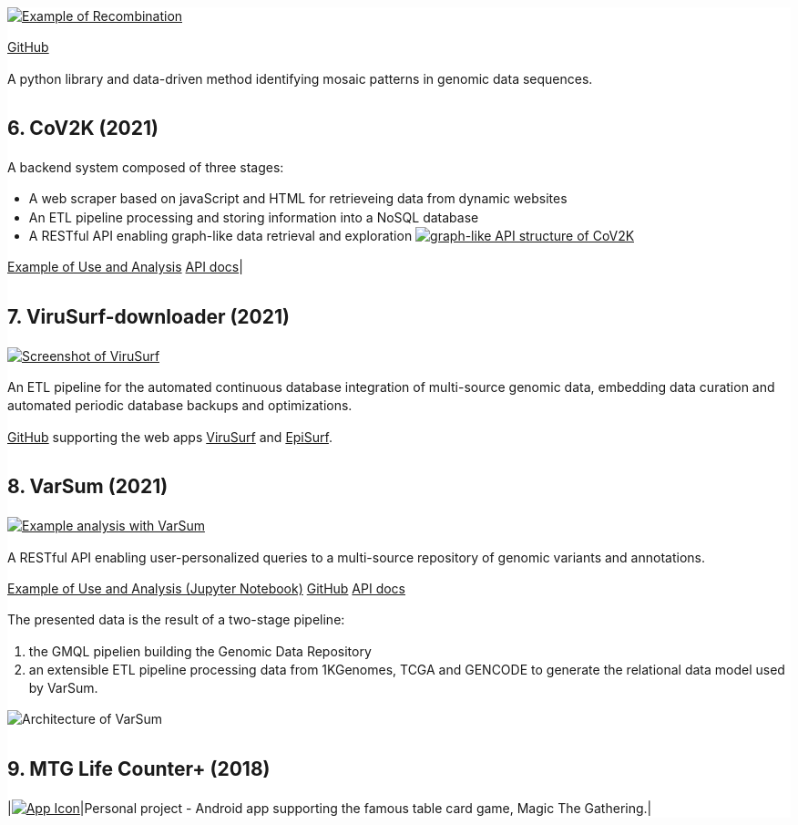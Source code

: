 [<img src="images/recombination-example.png" alt="Example of Recombination" width="800px">](https://github.com/tomalf2/recombinhunt-cov)

[GitHub](https://github.com/tomalf2/recombinhunt-cov)

A python library and data-driven method identifying mosaic patterns in genomic data sequences.

## 6. CoV2K (2021) 
A backend system composed of three stages:
- A web scraper based on javaScript and HTML for retrieveing data from dynamic websites
- An ETL pipeline processing and storing information into a NoSQL database
- A RESTful API enabling graph-like data retrieval and exploration 
    [<img src="https://user-images.githubusercontent.com/11488353/157055610-1b7a5292-8356-4dbc-9e4e-2d1b935a6032.png" alt="graph-like API structure of CoV2K" width="800px">](https://github.com/DEIB-GECO/cov2k_data_collector/blob/master/use_cases.md)

[Example of Use and Analysis](https://github.com/DEIB-GECO/cov2k_data_collector/blob/master/use_cases.md)  [API docs](http://cerilab.deib.polimi.it/cov2k/api/redoc)|

## 7. ViruSurf-downloader (2021) 

[<img src="images/virusrf-screenshot.png" alt="Screenshot of ViruSurf" width="800px">](http://cerilab.deib.polimi.it/virusurf_gisaid/)

An ETL pipeline for the automated continuous database integration of multi-source genomic data, embedding data curation and automated periodic database backups and optimizations. 

[GitHub](https://github.com/DEIB-GECO/virusurf_downloader) supporting the web apps [ViruSurf](http://cerilab.deib.polimi.it/virusurf_gisaid/) and [EpiSurf](http://cerilab.deib.polimi.it/epivirusurf_gisaid/).

## 8. VarSum (2021) 

[<img src="images/varsum-uc.png" alt="Example analysis with VarSum" width="800px">](https://github.com/DEIB-GECO/VarSum/blob/master/demo/UC%20B%20-%20Differential%20variant%20analysis%20to%20unveil%20cancer%20genes/UC%20B%20-%20Differential%20variant%20analysis%20to%20unveil%20cancer%20genes.ipynb)

A RESTful API enabling user-personalized queries to a multi-source repository of genomic variants and annotations. 

[Example of Use and Analysis (Jupyter Notebook)](https://github.com/DEIB-GECO/VarSum/blob/master/demo/UC%20B%20-%20Differential%20variant%20analysis%20to%20unveil%20cancer%20genes/UC%20B%20-%20Differential%20variant%20analysis%20to%20unveil%20cancer%20genes.ipynb) [GitHub](https://github.com/DEIB-GECO/VarSum) [API docs](https://geco.deib.polimi.it/popstudy/api/ui/)

The presented data is the result of a two-stage pipeline:
1. the GMQL pipelien building the Genomic Data Repository
2. an extensible ETL pipeline processing data from 1KGenomes, TCGA and GENCODE to generate the relational data model used by VarSum.

<img src="images/varsum-architecture.png" alt="Architecture of VarSum" width="800px">


## 9. MTG Life Counter+ (2018)

|[<img src="images/mtg_app_icon3.8.1.png" alt="App Icon" width="100px">](https://youtu.be/NiXb5dUXlx0?si=bLoyGe7owmv1lzbh)|Personal project - Android app supporting the famous table card game, Magic The Gathering.|
